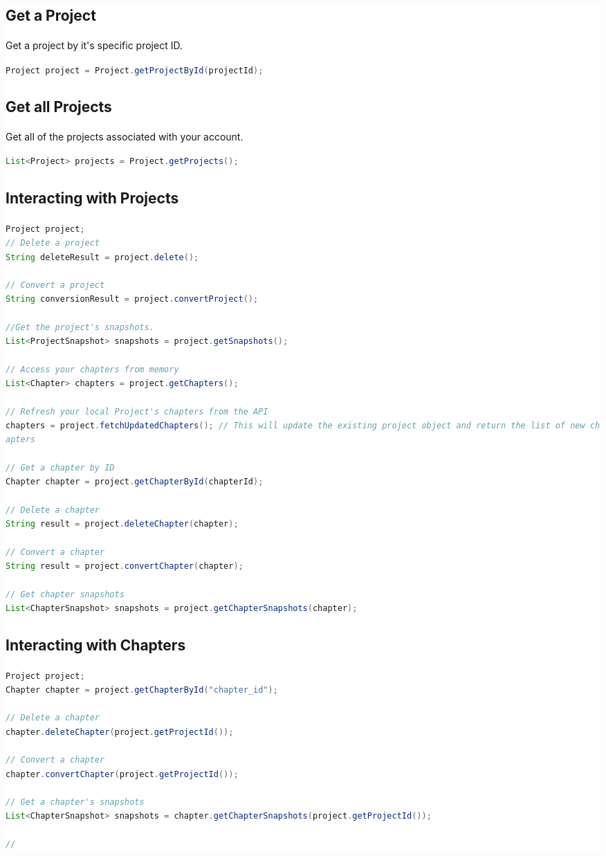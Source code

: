 ## Get a Project
Get a project by it's specific project ID.
```java
Project project = Project.getProjectById(projectId);
```

## Get all Projects
Get all of the projects associated with your account.
```java
List<Project> projects = Project.getProjects();
```

## Interacting with Projects
```java
Project project;
// Delete a project
String deleteResult = project.delete();

// Convert a project
String conversionResult = project.convertProject();

//Get the project's snapshots.
List<ProjectSnapshot> snapshots = project.getSnapshots();

// Access your chapters from memory
List<Chapter> chapters = project.getChapters();

// Refresh your local Project's chapters from the API
chapters = project.fetchUpdatedChapters(); // This will update the existing project object and return the list of new chapters 

// Get a chapter by ID
Chapter chapter = project.getChapterById(chapterId);

// Delete a chapter
String result = project.deleteChapter(chapter);

// Convert a chapter
String result = project.convertChapter(chapter);

// Get chapter snapshots
List<ChapterSnapshot> snapshots = project.getChapterSnapshots(chapter);

```

## Interacting with Chapters
```java
Project project;
Chapter chapter = project.getChapterById("chapter_id");

// Delete a chapter
chapter.deleteChapter(project.getProjectId());

// Convert a chapter
chapter.convertChapter(project.getProjectId());

// Get a chapter's snapshots
List<ChapterSnapshot> snapshots = chapter.getChapterSnapshots(project.getProjectId());

// 

```
